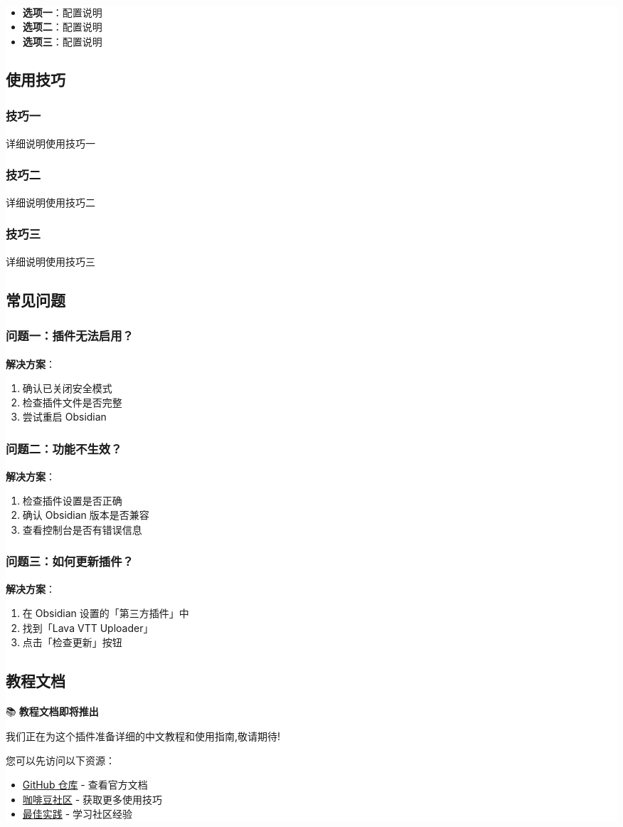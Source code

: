 - **选项一**：配置说明
- **选项二**：配置说明
- **选项三**：配置说明

## 使用技巧

### 技巧一

详细说明使用技巧一

### 技巧二

详细说明使用技巧二

### 技巧三

详细说明使用技巧三

## 常见问题

### 问题一：插件无法启用？

**解决方案**：
1. 确认已关闭安全模式
2. 检查插件文件是否完整
3. 尝试重启 Obsidian

### 问题二：功能不生效？

**解决方案**：
1. 检查插件设置是否正确
2. 确认 Obsidian 版本是否兼容
3. 查看控制台是否有错误信息

### 问题三：如何更新插件？

**解决方案**：
1. 在 Obsidian 设置的「第三方插件」中
2. 找到「Lava VTT Uploader」
3. 点击「检查更新」按钮

## 教程文档

📚 **教程文档即将推出**

我们正在为这个插件准备详细的中文教程和使用指南,敬请期待!

您可以先访问以下资源：
- [GitHub 仓库](https://github.com/lavaforge/obsidian-lava-vtt-uploader) - 查看官方文档
- [咖啡豆社区](/zh/bases/) - 获取更多使用技巧
- [最佳实践](/zh/best-practices/) - 学习社区经验

